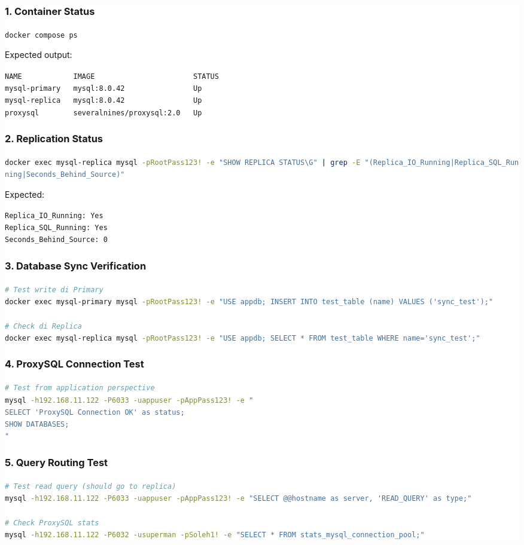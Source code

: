 ### **1. Container Status**
```bash
docker compose ps
```
Expected output:
```
NAME            IMAGE                       STATUS
mysql-primary   mysql:8.0.42                Up
mysql-replica   mysql:8.0.42                Up  
proxysql        severalnines/proxysql:2.0   Up
```

### **2. Replication Status**
```bash
docker exec mysql-replica mysql -pRootPass123! -e "SHOW REPLICA STATUS\G" | grep -E "(Replica_IO_Running|Replica_SQL_Running|Seconds_Behind_Source)"
```
Expected:
```
Replica_IO_Running: Yes
Replica_SQL_Running: Yes
Seconds_Behind_Source: 0
```

### **3. Database Sync Verification**
```bash
# Test write di Primary
docker exec mysql-primary mysql -pRootPass123! -e "USE appdb; INSERT INTO test_table (name) VALUES ('sync_test');"

# Check di Replica
docker exec mysql-replica mysql -pRootPass123! -e "USE appdb; SELECT * FROM test_table WHERE name='sync_test';"
```

### **4. ProxySQL Connection Test**
```bash
# Test from application perspective
mysql -h192.168.11.122 -P6033 -uappuser -pAppPass123! -e "
SELECT 'ProxySQL Connection OK' as status;
SHOW DATABASES;
"
```

### **5. Query Routing Test**
```bash
# Test read query (should go to replica)
mysql -h192.168.11.122 -P6033 -uappuser -pAppPass123! -e "SELECT @@hostname as server, 'READ_QUERY' as type;"

# Check ProxySQL stats
mysql -h192.168.11.122 -P6032 -usuperman -pSoleh1! -e "SELECT * FROM stats_mysql_connection_pool;"
```
